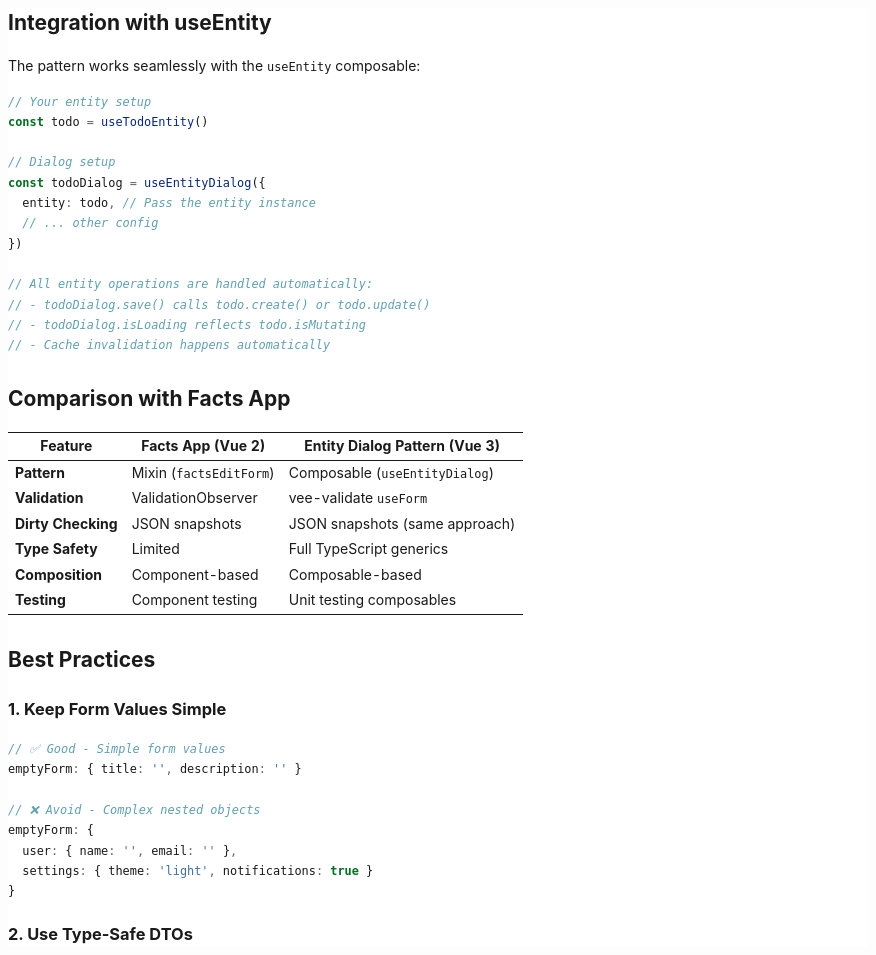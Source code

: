 ## Integration with useEntity

The pattern works seamlessly with the `useEntity` composable:

```typescript
// Your entity setup
const todo = useTodoEntity()

// Dialog setup
const todoDialog = useEntityDialog({
  entity: todo, // Pass the entity instance
  // ... other config
})

// All entity operations are handled automatically:
// - todoDialog.save() calls todo.create() or todo.update()
// - todoDialog.isLoading reflects todo.isMutating
// - Cache invalidation happens automatically
```

## Comparison with Facts App

| Feature            | Facts App (Vue 2)       | Entity Dialog Pattern (Vue 3)  |
| ------------------ | ----------------------- | ------------------------------ |
| **Pattern**        | Mixin (`factsEditForm`) | Composable (`useEntityDialog`) |
| **Validation**     | ValidationObserver      | vee-validate `useForm`         |
| **Dirty Checking** | JSON snapshots          | JSON snapshots (same approach) |
| **Type Safety**    | Limited                 | Full TypeScript generics       |
| **Composition**    | Component-based         | Composable-based               |
| **Testing**        | Component testing       | Unit testing composables       |

## Best Practices

### 1. Keep Form Values Simple

```typescript
// ✅ Good - Simple form values
emptyForm: { title: '', description: '' }

// ❌ Avoid - Complex nested objects
emptyForm: {
  user: { name: '', email: '' },
  settings: { theme: 'light', notifications: true }
}
```

### 2. Use Type-Safe DTOs
